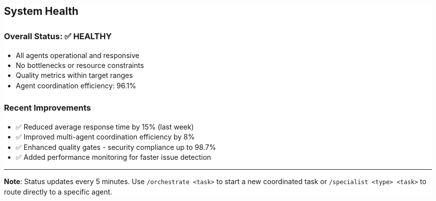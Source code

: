 ## System Health

### **Overall Status**: ✅ **HEALTHY**
- All agents operational and responsive
- No bottlenecks or resource constraints
- Quality metrics within target ranges
- Agent coordination efficiency: 96.1%

### **Recent Improvements**
- ✅ Reduced average response time by 15% (last week)
- ✅ Improved multi-agent coordination efficiency by 8%
- ✅ Enhanced quality gates - security compliance up to 98.7%
- ✅ Added performance monitoring for faster issue detection

---

**Note**: Status updates every 5 minutes. Use `/orchestrate <task>` to start a new coordinated task or `/specialist <type> <task>` to route directly to a specific agent.
